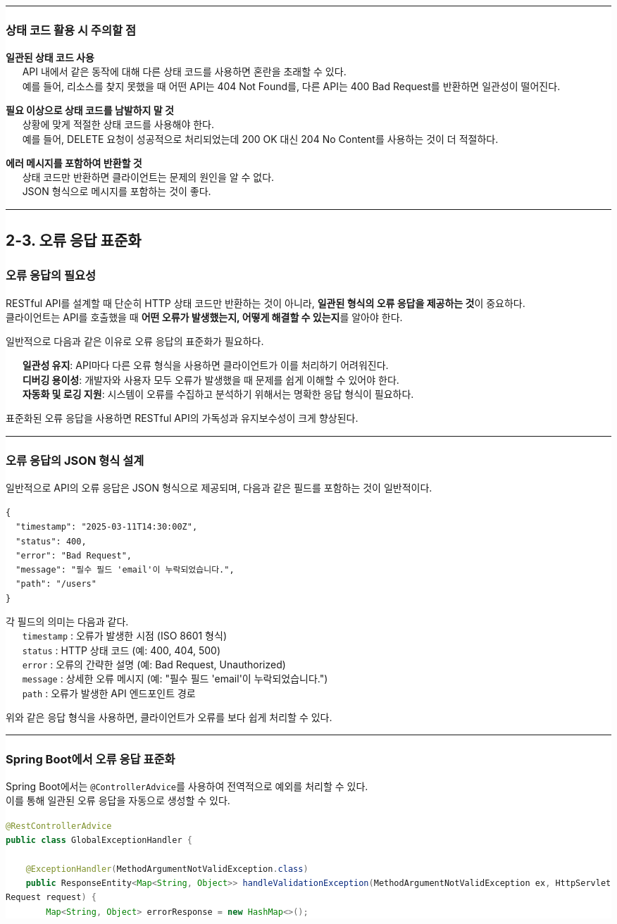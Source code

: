 --------------------
### 상태 코드 활용 시 주의할 점
**일관된 상태 코드 사용**<br>
&nbsp;&nbsp;&nbsp;&nbsp;&nbsp;&nbsp;API 내에서 같은 동작에 대해 다른 상태 코드를 사용하면 혼란을 초래할 수 있다.<br>
&nbsp;&nbsp;&nbsp;&nbsp;&nbsp;&nbsp;예를 들어, 리소스를 찾지 못했을 때 어떤 API는 404 Not Found를, 다른 API는 400 Bad Request를 반환하면 일관성이 떨어진다.

**필요 이상으로 상태 코드를 남발하지 말 것**<br>
&nbsp;&nbsp;&nbsp;&nbsp;&nbsp;&nbsp;상황에 맞게 적절한 상태 코드를 사용해야 한다.<br>
&nbsp;&nbsp;&nbsp;&nbsp;&nbsp;&nbsp;예를 들어, DELETE 요청이 성공적으로 처리되었는데 200 OK 대신 204 No Content를 사용하는 것이 더 적절하다.

**에러 메시지를 포함하여 반환할 것**<br>
&nbsp;&nbsp;&nbsp;&nbsp;&nbsp;&nbsp;상태 코드만 반환하면 클라이언트는 문제의 원인을 알 수 없다.<br>
&nbsp;&nbsp;&nbsp;&nbsp;&nbsp;&nbsp;JSON 형식으로 메시지를 포함하는 것이 좋다.

-----------------
## 2-3. 오류 응답 표준화
### 오류 응답의 필요성
RESTful API를 설계할 때 단순히 HTTP 상태 코드만 반환하는 것이 아니라, **일관된 형식의 오류 응답을 제공하는 것**이 중요하다.<br>
클라이언트는 API를 호출했을 때 **어떤 오류가 발생했는지, 어떻게 해결할 수 있는지**를 알아야 한다.

일반적으로 다음과 같은 이유로 오류 응답의 표준화가 필요하다.

&nbsp;&nbsp;&nbsp;&nbsp;&nbsp;&nbsp;**일관성 유지**: API마다 다른 오류 형식을 사용하면 클라이언트가 이를 처리하기 어려워진다.<br>
&nbsp;&nbsp;&nbsp;&nbsp;&nbsp;&nbsp;**디버깅 용이성**: 개발자와 사용자 모두 오류가 발생했을 때 문제를 쉽게 이해할 수 있어야 한다.<br>
&nbsp;&nbsp;&nbsp;&nbsp;&nbsp;&nbsp;**자동화 및 로깅 지원**: 시스템이 오류를 수집하고 분석하기 위해서는 명확한 응답 형식이 필요하다.

표준화된 오류 응답을 사용하면 RESTful API의 가독성과 유지보수성이 크게 향상된다.

---------------------
### 오류 응답의 JSON 형식 설계
일반적으로 API의 오류 응답은 JSON 형식으로 제공되며, 다음과 같은 필드를 포함하는 것이 일반적이다.
```
{
  "timestamp": "2025-03-11T14:30:00Z",
  "status": 400,
  "error": "Bad Request",
  "message": "필수 필드 'email'이 누락되었습니다.",
  "path": "/users"
}
```
각 필드의 의미는 다음과 같다.<br>
&nbsp;&nbsp;&nbsp;&nbsp;&nbsp;&nbsp;```timestamp``` : 오류가 발생한 시점 (ISO 8601 형식)<br>
&nbsp;&nbsp;&nbsp;&nbsp;&nbsp;&nbsp;```status``` : HTTP 상태 코드 (예: 400, 404, 500)<br>
&nbsp;&nbsp;&nbsp;&nbsp;&nbsp;&nbsp;```error``` : 오류의 간략한 설명 (예: Bad Request, Unauthorized)<br>
&nbsp;&nbsp;&nbsp;&nbsp;&nbsp;&nbsp;```message``` : 상세한 오류 메시지 (예: "필수 필드 'email'이 누락되었습니다.")<br>
&nbsp;&nbsp;&nbsp;&nbsp;&nbsp;&nbsp;```path``` : 오류가 발생한 API 엔드포인트 경로

위와 같은 응답 형식을 사용하면, 클라이언트가 오류를 보다 쉽게 처리할 수 있다.

------------------
### Spring Boot에서 오류 응답 표준화
Spring Boot에서는 ```@ControllerAdvice```를 사용하여 전역적으로 예외를 처리할 수 있다.<br>
이를 통해 일관된 오류 응답을 자동으로 생성할 수 있다.
```java
@RestControllerAdvice
public class GlobalExceptionHandler {

    @ExceptionHandler(MethodArgumentNotValidException.class)
    public ResponseEntity<Map<String, Object>> handleValidationException(MethodArgumentNotValidException ex, HttpServletRequest request) {
        Map<String, Object> errorResponse = new HashMap<>();
```